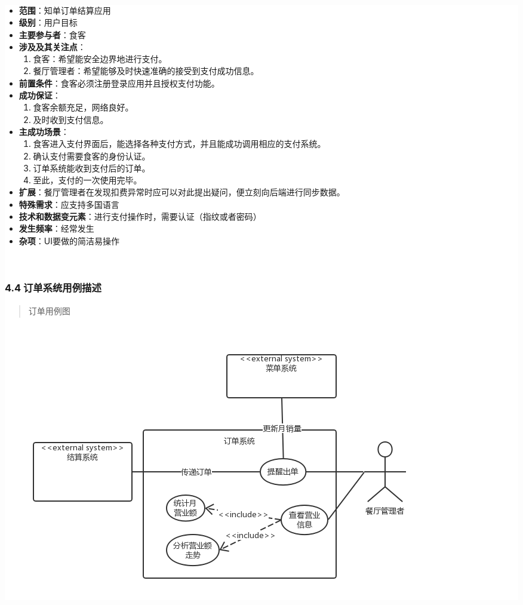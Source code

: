 - **范围**：知单订单结算应用
- **级别**：用户目标
- **主要参与者**：食客
- **涉及及其关注点**：
  1. 食客：希望能安全边界地进行支付。
  2. 餐厅管理者：希望能够及时快速准确的接受到支付成功信息。
- **前置条件**：食客必须注册登录应用并且授权支付功能。
- **成功保证**：
  1. 食客余额充足，网络良好。
  2. 及时收到支付信息。
- **主成功场景**：
  1. 食客进入支付界面后，能选择各种支付方式，并且能成功调用相应的支付系统。
  2. 确认支付需要食客的身份认证。
  3. 订单系统能收到支付后的订单。
  4. 至此，支付的一次使用完毕。
- **扩展**：餐厅管理者在发现扣费异常时应可以对此提出疑问，便立刻向后端进行同步数据。
- **特殊需求**：应支持多国语言
- **技术和数据变元素**：进行支付操作时，需要认证（指纹或者密码）
- **发生频率**：经常发生
- **杂项**：UI要做的简洁易操作

<br>

### 4.4 订单系统用例描述

>  订单用例图

![用例图（订单系统）](../../assets/images/Use-Case-Diagram/用例图（订单系统）.png)
